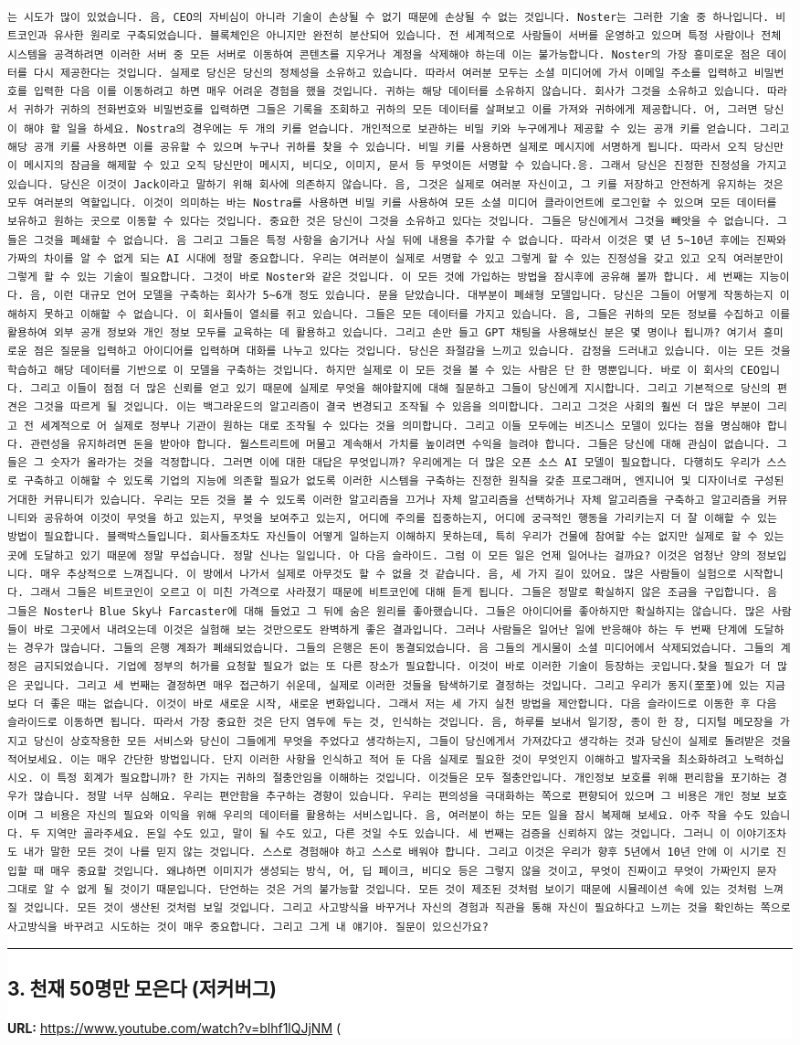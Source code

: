 ```
는 시도가 많이 있었습니다. 음, CEO의 자비심이 아니라 기술이 손상될 수 없기 때문에 손상될 수 없는 것입니다. Noster는 그러한 기술 중 하나입니다. 비트코인과 유사한 원리로 구축되었습니다. 블록체인은 아니지만 완전히 분산되어 있습니다. 전 세계적으로 사람들이 서버를 운영하고 있으며 특정 사람이나 전체 시스템을 공격하려면 이러한 서버 중 모든 서버로 이동하여 콘텐츠를 지우거나 계정을 삭제해야 하는데 이는 불가능합니다. Noster의 가장 흥미로운 점은 데이터를 다시 제공한다는 것입니다. 실제로 당신은 당신의 정체성을 소유하고 있습니다. 따라서 여러분 모두는 소셜 미디어에 가서 이메일 주소를 입력하고 비밀번호를 입력한 다음 이를 이동하려고 하면 매우 어려운 경험을 했을 것입니다. 귀하는 해당 데이터를 소유하지 않습니다. 회사가 그것을 소유하고 있습니다. 따라서 귀하가 귀하의 전화번호와 비밀번호를 입력하면 그들은 기록을 조회하고 귀하의 모든 데이터를 살펴보고 이를 가져와 귀하에게 제공합니다. 어, 그러면 당신이 해야 할 일을 하세요. Nostra의 경우에는 두 개의 키를 얻습니다. 개인적으로 보관하는 비밀 키와 누구에게나 제공할 수 있는 공개 키를 얻습니다. 그리고 해당 공개 키를 사용하면 이를 공유할 수 있으며 누구나 귀하를 찾을 수 있습니다. 비밀 키를 사용하면 실제로 메시지에 서명하게 됩니다. 따라서 오직 당신만이 메시지의 잠금을 해제할 수 있고 오직 당신만이 메시지, 비디오, 이미지, 문서 등 무엇이든 서명할 수 있습니다.응. 그래서 당신은 진정한 진정성을 가지고 있습니다. 당신은 이것이 Jack이라고 말하기 위해 회사에 의존하지 않습니다. 음, 그것은 실제로 여러분 자신이고, 그 키를 저장하고 안전하게 유지하는 것은 모두 여러분의 역할입니다. 이것이 의미하는 바는 Nostra를 사용하면 비밀 키를 사용하여 모든 소셜 미디어 클라이언트에 로그인할 수 있으며 모든 데이터를 보유하고 원하는 곳으로 이동할 수 있다는 것입니다. 중요한 것은 당신이 그것을 소유하고 있다는 것입니다. 그들은 당신에게서 그것을 빼앗을 수 없습니다. 그들은 그것을 폐쇄할 수 없습니다. 음 그리고 그들은 특정 사항을 숨기거나 사실 뒤에 내용을 추가할 수 없습니다. 따라서 이것은 몇 년 5~10년 후에는 진짜와 가짜의 차이를 알 수 없게 되는 AI 시대에 정말 중요합니다. 우리는 여러분이 실제로 서명할 수 있고 그렇게 할 수 있는 진정성을 갖고 있고 오직 여러분만이 그렇게 할 수 있는 기술이 필요합니다. 그것이 바로 Noster와 같은 것입니다. 이 모든 것에 가입하는 방법을 잠시후에 공유해 볼까 합니다. 세 번째는 지능이다. 음, 이런 대규모 언어 모델을 구축하는 회사가 5~6개 정도 있습니다. 문을 닫았습니다. 대부분이 폐쇄형 모델입니다. 당신은 그들이 어떻게 작동하는지 이해하지 못하고 이해할 수 없습니다. 이 회사들이 열쇠를 쥐고 있습니다. 그들은 모든 데이터를 가지고 있습니다. 음, 그들은 귀하의 모든 정보를 수집하고 이를 활용하여 외부 공개 정보와 개인 정보 모두를 교육하는 데 활용하고 있습니다. 그리고 손만 들고 GPT 채팅을 사용해보신 분은 몇 명이나 됩니까? 여기서 흥미로운 점은 질문을 입력하고 아이디어를 입력하며 대화를 나누고 있다는 것입니다. 당신은 좌절감을 느끼고 있습니다. 감정을 드러내고 있습니다. 이는 모든 것을 학습하고 해당 데이터를 기반으로 이 모델을 구축하는 것입니다. 하지만 실제로 이 모든 것을 볼 수 있는 사람은 단 한 명뿐입니다. 바로 이 회사의 CEO입니다. 그리고 이들이 점점 더 많은 신뢰를 얻고 있기 때문에 실제로 무엇을 해야할지에 대해 질문하고 그들이 당신에게 지시합니다. 그리고 기본적으로 당신의 편견은 그것을 따르게 될 것입니다. 이는 백그라운드의 알고리즘이 결국 변경되고 조작될 수 있음을 의미합니다. 그리고 그것은 사회의 훨씬 더 많은 부분이 그리고 전 세계적으로 어 실제로 정부나 기관이 원하는 대로 조작될 수 있다는 것을 의미합니다. 그리고 이들 모두에는 비즈니스 모델이 있다는 점을 명심해야 합니다. 관련성을 유지하려면 돈을 받아야 합니다. 월스트리트에 머물고 계속해서 가치를 높이려면 수익을 늘려야 합니다. 그들은 당신에 대해 관심이 없습니다. 그들은 그 숫자가 올라가는 것을 걱정합니다. 그러면 이에 대한 대답은 무엇입니까? 우리에게는 더 많은 오픈 소스 AI 모델이 필요합니다. 다행히도 우리가 스스로 구축하고 이해할 수 있도록 기업의 지능에 의존할 필요가 없도록 이러한 시스템을 구축하는 진정한 원칙을 갖춘 프로그래머, 엔지니어 및 디자이너로 구성된 거대한 커뮤니티가 있습니다. 우리는 모든 것을 볼 수 있도록 이러한 알고리즘을 끄거나 자체 알고리즘을 선택하거나 자체 알고리즘을 구축하고 알고리즘을 커뮤니티와 공유하여 이것이 무엇을 하고 있는지, 무엇을 보여주고 있는지, 어디에 주의를 집중하는지, 어디에 궁극적인 행동을 가리키는지 더 잘 이해할 수 있는 방법이 필요합니다. 블랙박스들입니다. 회사들조차도 자신들이 어떻게 일하는지 이해하지 못하는데, 특히 우리가 건물에 참여할 수는 없지만 실제로 할 수 있는 곳에 도달하고 있기 때문에 정말 무섭습니다. 정말 신나는 일입니다. 아 다음 슬라이드. 그럼 이 모든 일은 언제 일어나는 걸까요? 이것은 엄청난 양의 정보입니다. 매우 추상적으로 느껴집니다. 이 방에서 나가서 실제로 아무것도 할 수 없을 것 같습니다. 음, 세 가지 길이 있어요. 많은 사람들이 실험으로 시작합니다. 그래서 그들은 비트코인이 오르고 이 미친 가격으로 사라졌기 때문에 비트코인에 대해 듣게 됩니다. 그들은 정말로 확실하지 않은 조금을 구입합니다. 음 그들은 Noster나 Blue Sky나 Farcaster에 대해 들었고 그 뒤에 숨은 원리를 좋아했습니다. 그들은 아이디어를 좋아하지만 확실하지는 않습니다. 많은 사람들이 바로 그곳에서 내려오는데 이것은 실험해 보는 것만으로도 완벽하게 좋은 결과입니다. 그러나 사람들은 일어난 일에 반응해야 하는 두 번째 단계에 도달하는 경우가 많습니다. 그들의 은행 계좌가 폐쇄되었습니다. 그들의 은행은 돈이 동결되었습니다. 음 그들의 게시물이 소셜 미디어에서 삭제되었습니다. 그들의 계정은 금지되었습니다. 기업에 정부의 허가를 요청할 필요가 없는 또 다른 장소가 필요합니다. 이것이 바로 이러한 기술이 등장하는 곳입니다.찾을 필요가 더 많은 곳입니다. 그리고 세 번째는 결정하면 매우 접근하기 쉬운데, 실제로 이러한 것들을 탐색하기로 결정하는 것입니다. 그리고 우리가 동지(至至)에 있는 지금보다 더 좋은 때는 없습니다. 이것이 바로 새로운 시작, 새로운 변화입니다. 그래서 저는 세 가지 실천 방법을 제안합니다. 다음 슬라이드로 이동한 후 다음 슬라이드로 이동하면 됩니다. 따라서 가장 중요한 것은 단지 염두에 두는 것, 인식하는 것입니다. 음, 하루를 보내서 일기장, 종이 한 장, 디지털 메모장을 가지고 당신이 상호작용한 모든 서비스와 당신이 그들에게 무엇을 주었다고 생각하는지, 그들이 당신에게서 가져갔다고 생각하는 것과 당신이 실제로 돌려받은 것을 적어보세요. 이는 매우 간단한 방법입니다. 단지 이러한 사항을 인식하고 적어 둔 다음 실제로 필요한 것이 무엇인지 이해하고 발자국을 최소화하려고 노력하십시오. 이 특정 회계가 필요합니까? 한 가지는 귀하의 절충안임을 이해하는 것입니다. 이것들은 모두 절충안입니다. 개인정보 보호를 위해 편리함을 포기하는 경우가 많습니다. 정말 너무 심해요. 우리는 편안함을 추구하는 경향이 있습니다. 우리는 편의성을 극대화하는 쪽으로 편향되어 있으며 그 비용은 개인 정보 보호이며 그 비용은 자신의 필요와 이익을 위해 우리의 데이터를 활용하는 서비스입니다. 음, 여러분이 하는 모든 일을 잠시 복제해 보세요. 아주 작을 수도 있습니다. 두 지역만 골라주세요. 돈일 수도 있고, 말이 될 수도 있고, 다른 것일 수도 있습니다. 세 번째는 검증을 신뢰하지 않는 것입니다. 그러니 이 이야기조차도 내가 말한 모든 것이 나를 믿지 않는 것입니다. 스스로 경험해야 하고 스스로 배워야 합니다. 그리고 이것은 우리가 향후 5년에서 10년 안에 이 시기로 진입할 때 매우 중요할 것입니다. 왜냐하면 이미지가 생성되는 방식, 어, 딥 페이크, 비디오 등은 그렇지 않을 것이고, 무엇이 진짜이고 무엇이 가짜인지 문자 그대로 알 수 없게 될 것이기 때문입니다. 단언하는 것은 거의 불가능할 것입니다. 모든 것이 제조된 것처럼 보이기 때문에 시뮬레이션 속에 있는 것처럼 느껴질 것입니다. 모든 것이 생산된 것처럼 보일 것입니다. 그리고 사고방식을 바꾸거나 자신의 경험과 직관을 통해 자신이 필요하다고 느끼는 것을 확인하는 쪽으로 사고방식을 바꾸려고 시도하는 것이 매우 중요합니다. 그리고 그게 내 얘기야. 질문이 있으신가요?
```
---

## 3. 천재 50명만 모은다 (저커버그)
**URL:** https://www.youtube.com/watch?v=blhf1lQJjNM    (
